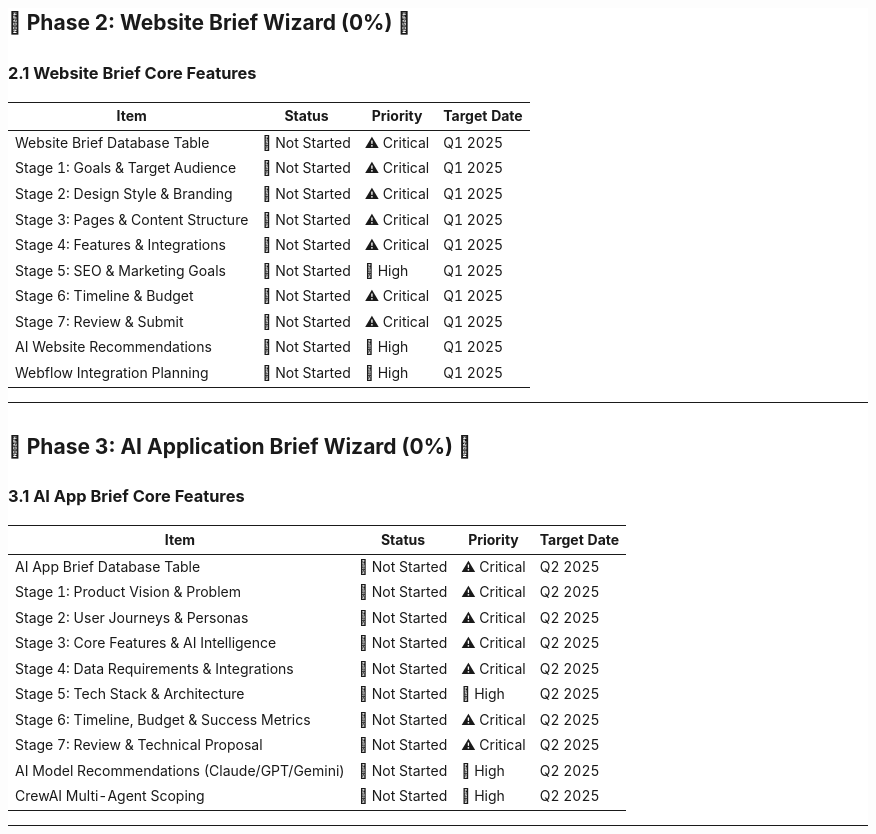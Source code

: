 ## 🚀 Phase 2: Website Brief Wizard (0%) 🔴

### 2.1 Website Brief Core Features

| Item | Status | Priority | Target Date |
|------|--------|----------|-------------|
| Website Brief Database Table | 🔴 Not Started | ⚠️ Critical | Q1 2025 |
| Stage 1: Goals & Target Audience | 🔴 Not Started | ⚠️ Critical | Q1 2025 |
| Stage 2: Design Style & Branding | 🔴 Not Started | ⚠️ Critical | Q1 2025 |
| Stage 3: Pages & Content Structure | 🔴 Not Started | ⚠️ Critical | Q1 2025 |
| Stage 4: Features & Integrations | 🔴 Not Started | ⚠️ Critical | Q1 2025 |
| Stage 5: SEO & Marketing Goals | 🔴 Not Started | 🚀 High | Q1 2025 |
| Stage 6: Timeline & Budget | 🔴 Not Started | ⚠️ Critical | Q1 2025 |
| Stage 7: Review & Submit | 🔴 Not Started | ⚠️ Critical | Q1 2025 |
| AI Website Recommendations | 🔴 Not Started | 🚀 High | Q1 2025 |
| Webflow Integration Planning | 🔴 Not Started | 🚀 High | Q1 2025 |

---

## 🤖 Phase 3: AI Application Brief Wizard (0%) 🔴

### 3.1 AI App Brief Core Features

| Item | Status | Priority | Target Date |
|------|--------|----------|-------------|
| AI App Brief Database Table | 🔴 Not Started | ⚠️ Critical | Q2 2025 |
| Stage 1: Product Vision & Problem | 🔴 Not Started | ⚠️ Critical | Q2 2025 |
| Stage 2: User Journeys & Personas | 🔴 Not Started | ⚠️ Critical | Q2 2025 |
| Stage 3: Core Features & AI Intelligence | 🔴 Not Started | ⚠️ Critical | Q2 2025 |
| Stage 4: Data Requirements & Integrations | 🔴 Not Started | ⚠️ Critical | Q2 2025 |
| Stage 5: Tech Stack & Architecture | 🔴 Not Started | 🚀 High | Q2 2025 |
| Stage 6: Timeline, Budget & Success Metrics | 🔴 Not Started | ⚠️ Critical | Q2 2025 |
| Stage 7: Review & Technical Proposal | 🔴 Not Started | ⚠️ Critical | Q2 2025 |
| AI Model Recommendations (Claude/GPT/Gemini) | 🔴 Not Started | 🚀 High | Q2 2025 |
| CrewAI Multi-Agent Scoping | 🔴 Not Started | 🚀 High | Q2 2025 |

---
